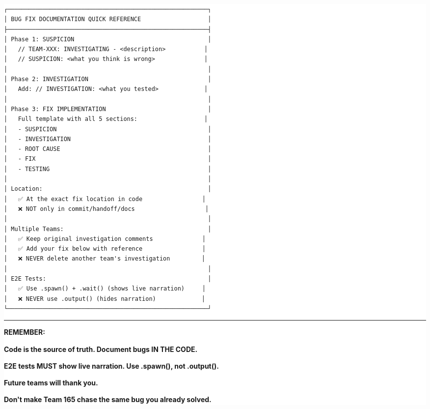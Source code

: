 ```
┌─────────────────────────────────────────────────────────┐
│ BUG FIX DOCUMENTATION QUICK REFERENCE                   │
├─────────────────────────────────────────────────────────┤
│ Phase 1: SUSPICION                                      │
│   // TEAM-XXX: INVESTIGATING - <description>           │
│   // SUSPICION: <what you think is wrong>              │
│                                                         │
│ Phase 2: INVESTIGATION                                  │
│   Add: // INVESTIGATION: <what you tested>             │
│                                                         │
│ Phase 3: FIX IMPLEMENTATION                             │
│   Full template with all 5 sections:                   │
│   - SUSPICION                                           │
│   - INVESTIGATION                                       │
│   - ROOT CAUSE                                          │
│   - FIX                                                 │
│   - TESTING                                             │
│                                                         │
│ Location:                                               │
│   ✅ At the exact fix location in code                 │
│   ❌ NOT only in commit/handoff/docs                    │
│                                                         │
│ Multiple Teams:                                         │
│   ✅ Keep original investigation comments              │
│   ✅ Add your fix below with reference                 │
│   ❌ NEVER delete another team's investigation         │
│                                                         │
│ E2E Tests:                                              │
│   ✅ Use .spawn() + .wait() (shows live narration)     │
│   ❌ NEVER use .output() (hides narration)             │
└─────────────────────────────────────────────────────────┘
```

---

**REMEMBER:**

**Code is the source of truth. Document bugs IN THE CODE.**

**E2E tests MUST show live narration. Use .spawn(), not .output().**

**Future teams will thank you.**

**Don't make Team 165 chase the same bug you already solved.**
